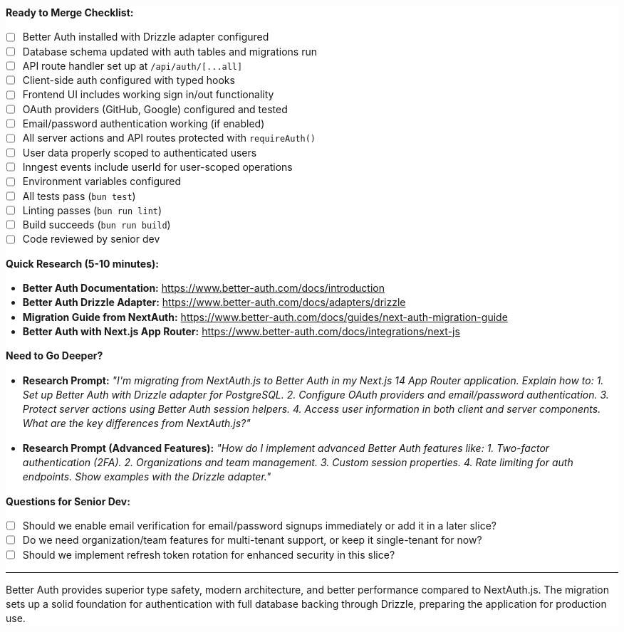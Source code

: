 **Ready to Merge Checklist:**
- [ ] Better Auth installed with Drizzle adapter configured
- [ ] Database schema updated with auth tables and migrations run
- [ ] API route handler set up at `/api/auth/[...all]`
- [ ] Client-side auth configured with typed hooks
- [ ] Frontend UI includes working sign in/out functionality
- [ ] OAuth providers (GitHub, Google) configured and tested
- [ ] Email/password authentication working (if enabled)
- [ ] All server actions and API routes protected with `requireAuth()`
- [ ] User data properly scoped to authenticated users
- [ ] Inngest events include userId for user-scoped operations
- [ ] Environment variables configured
- [ ] All tests pass (`bun test`)
- [ ] Linting passes (`bun run lint`)
- [ ] Build succeeds (`bun run build`)
- [ ] Code reviewed by senior dev

**Quick Research (5-10 minutes):**
- **Better Auth Documentation:** https://www.better-auth.com/docs/introduction
- **Better Auth Drizzle Adapter:** https://www.better-auth.com/docs/adapters/drizzle
- **Migration Guide from NextAuth:** https://www.better-auth.com/docs/guides/next-auth-migration-guide
- **Better Auth with Next.js App Router:** https://www.better-auth.com/docs/integrations/next-js

**Need to Go Deeper?**
- **Research Prompt:** *"I'm migrating from NextAuth.js to Better Auth in my Next.js 14 App Router application. Explain how to: 1. Set up Better Auth with Drizzle adapter for PostgreSQL. 2. Configure OAuth providers and email/password authentication. 3. Protect server actions using Better Auth session helpers. 4. Access user information in both client and server components. What are the key differences from NextAuth.js?"*

- **Research Prompt (Advanced Features):** *"How do I implement advanced Better Auth features like: 1. Two-factor authentication (2FA). 2. Organizations and team management. 3. Custom session properties. 4. Rate limiting for auth endpoints. Show examples with the Drizzle adapter."*

**Questions for Senior Dev:**
- [ ] Should we enable email verification for email/password signups immediately or add it in a later slice?
- [ ] Do we need organization/team features for multi-tenant support, or keep it single-tenant for now?
- [ ] Should we implement refresh token rotation for enhanced security in this slice?

---

Better Auth provides superior type safety, modern architecture, and better performance compared to NextAuth.js. The migration sets up a solid foundation for authentication with full database backing through Drizzle, preparing the application for production use.